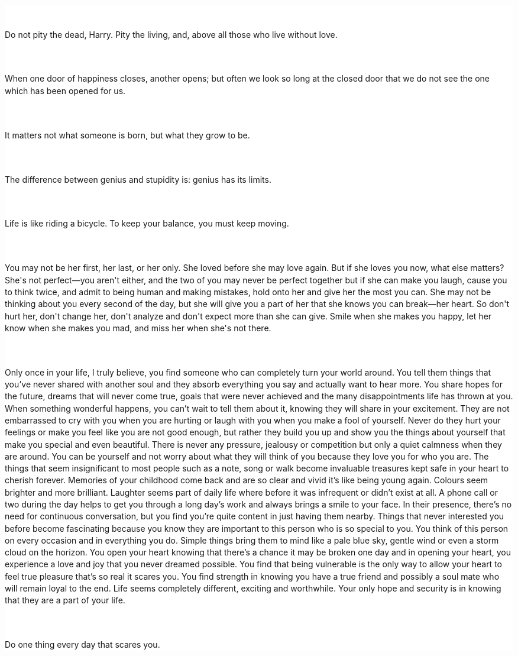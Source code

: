 <br><br>
Do not pity the dead, Harry. Pity the living, and, above all those who live without love.

<br><br>
When one door of happiness closes, another opens; but often we look so long at the closed door that we do not see the one which has been opened for us.

<br><br>
It matters not what someone is born, but what they grow to be.

<br><br>
The difference between genius and stupidity is: genius has its limits.

<br><br>
Life is like riding a bicycle. To keep your balance, you must keep moving.

<br><br>
You may not be her first, her last, or her only. She loved before she may love again. But if she loves you now, what else matters? She's not perfect—you aren't either, and the two of you may never be perfect together but if she can make you laugh, cause you to think twice, and admit to being human and making mistakes, hold onto her and give her the most you can. She may not be thinking about you every second of the day, but she will give you a part of her that she knows you can break—her heart. So don't hurt her, don't change her, don't analyze and don't expect more than she can give. Smile when she makes you happy, let her know when she makes you mad, and miss her when she's not there.

<br><br>
Only once in your life, I truly believe, you find someone who can completely turn your world around. You tell them things that you’ve never shared with another soul and they absorb everything you say and actually want to hear more. You share hopes for the future, dreams that will never come true, goals that were never achieved and the many disappointments life has thrown at you. When something wonderful happens, you can’t wait to tell them about it, knowing they will share in your excitement. They are not embarrassed to cry with you when you are hurting or laugh with you when you make a fool of yourself. Never do they hurt your feelings or make you feel like you are not good enough, but rather they build you up and show you the things about yourself that make you special and even beautiful. There is never any pressure, jealousy or competition but only a quiet calmness when they are around. You can be yourself and not worry about what they will think of you because they love you for who you are. The things that seem insignificant to most people such as a note, song or walk become invaluable treasures kept safe in your heart to cherish forever. Memories of your childhood come back and are so clear and vivid it’s like being young again. Colours seem brighter and more brilliant. Laughter seems part of daily life where before it was infrequent or didn’t exist at all. A phone call or two during the day helps to get you through a long day’s work and always brings a smile to your face. In their presence, there’s no need for continuous conversation, but you find you’re quite content in just having them nearby. Things that never interested you before become fascinating because you know they are important to this person who is so special to you. You think of this person on every occasion and in everything you do. Simple things bring them to mind like a pale blue sky, gentle wind or even a storm cloud on the horizon. You open your heart knowing that there’s a chance it may be broken one day and in opening your heart, you experience a love and joy that you never dreamed possible. You find that being vulnerable is the only way to allow your heart to feel true pleasure that’s so real it scares you. You find strength in knowing you have a true friend and possibly a soul mate who will remain loyal to the end. Life seems completely different, exciting and worthwhile. Your only hope and security is in knowing that they are a part of your life.

<br><br>
Do one thing every day that scares you.
